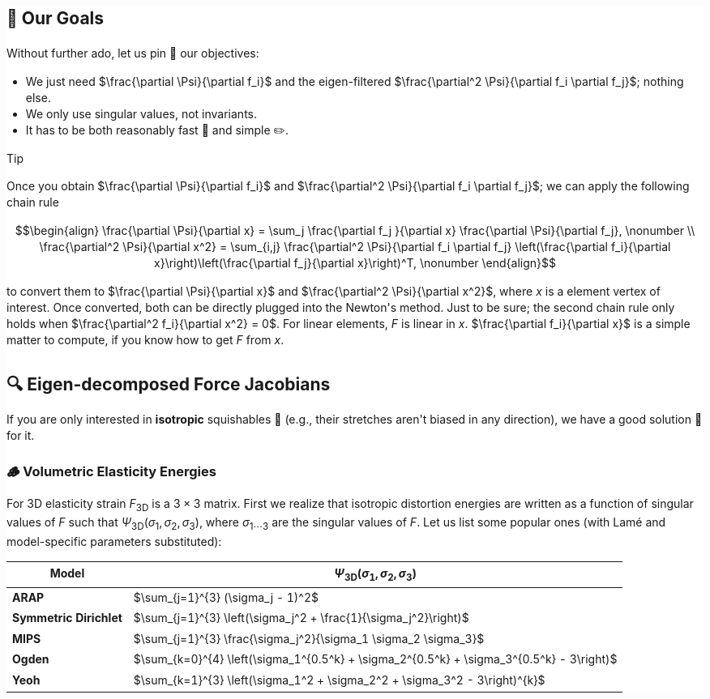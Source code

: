 ## 🎯 Our Goals

Without further ado, let us pin 📌 our objectives:

- We just need $\frac{\partial \Psi}{\partial f_i}$ and the eigen-filtered $\frac{\partial^2 \Psi}{\partial f_i \partial f_j}$; nothing else.
- We only use singular values, not invariants.
- It has to be both reasonably fast 🚀 and simple ✏️.

> [!TIP]
> Once you obtain $\frac{\partial \Psi}{\partial f_i}$ and $\frac{\partial^2 \Psi}{\partial f_i \partial f_j}$; we can apply the following chain rule
>
> ```math
> \begin{align}
>   \frac{\partial \Psi}{\partial x} = \sum_j \frac{\partial f_j }{\partial x} \frac{\partial \Psi}{\partial f_j}, \nonumber \\
>   \frac{\partial^2 \Psi}{\partial x^2} = \sum_{i,j} \frac{\partial^2 \Psi}{\partial f_i \partial f_j} \left(\frac{\partial f_i}{\partial x}\right)\left(\frac{\partial f_j}{\partial x}\right)^T, \nonumber
> \end{align}
> ```
>
> to convert them to $\frac{\partial \Psi}{\partial x}$ and $\frac{\partial^2 \Psi}{\partial x^2}$, where $x$ is a element vertex of interest.
> Once converted, both can be directly plugged into the Newton's method.
> Just to be sure; the second chain rule only holds when $\frac{\partial^2 f_i}{\partial x^2} = 0$.
> For linear elements, $F$ is linear in $x$. $\frac{\partial f_i}{\partial x}$ is a simple matter to compute, if you know how to get $F$ from $x$.

## 🔍 Eigen-decomposed Force Jacobians

If you are only interested in **isotropic** squishables 🎈 (e.g., their stretches aren't biased in any direction), we have a good solution 🎁 for it.

### 🪵 Volumetric Elasticity Energies

For 3D elasticity strain $F_{\mathrm{3D}}$ is a $3 \times 3$ matrix. First we realize that isotropic distortion energies are written as a function of singular values of $F$ such that $\Psi_{\mathrm{3D}}(\sigma_1,\sigma_2,\sigma_3)$, where $\sigma_{1 \cdots 3}$ are the singular values of $F$.
Let us list some popular ones (with Lamé and model-specific parameters substituted):

| Model | $\Psi_{\mathrm{3D}}(\sigma_1,\sigma_2,\sigma_3)$ |
|-------|------------|
| **ARAP** | $\sum_{j=1}^{3} (\sigma_j - 1)^2$ |
| **Symmetric Dirichlet** | $\sum_{j=1}^{3} \left(\sigma_j^2 + \frac{1}{\sigma_j^2}\right)$ |
| **MIPS** | $\sum_{j=1}^{3} \frac{\sigma_j^2}{\sigma_1 \sigma_2 \sigma_3}$ |
| **Ogden** | $\sum_{k=0}^{4} \left(\sigma_1^{0.5^k} + \sigma_2^{0.5^k} + \sigma_3^{0.5^k} - 3\right)$ |
| **Yeoh** | $\sum_{k=1}^{3} \left(\sigma_1^2 + \sigma_2^2 + \sigma_3^2 - 3\right)^{k}$ |

